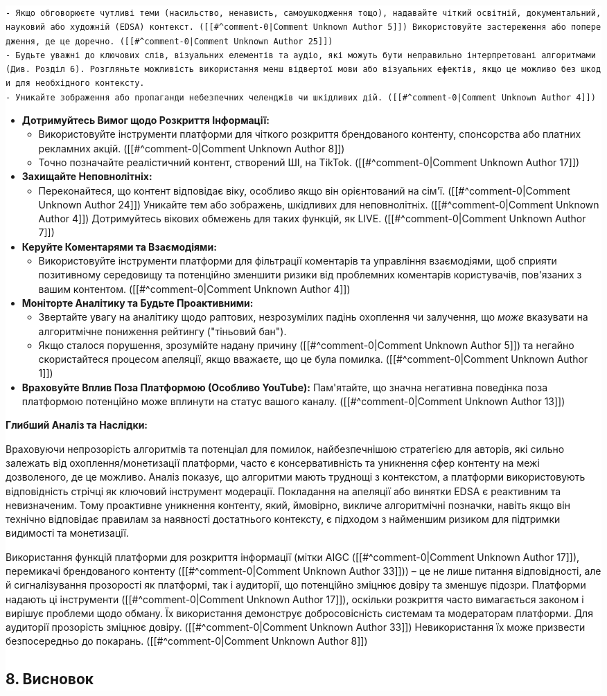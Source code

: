     - Якщо обговорюєте чутливі теми (насильство, ненависть, самоушкодження тощо), надавайте чіткий освітній, документальний, науковий або художній (EDSA) контекст. ([[#^comment-0|Comment Unknown Author 5]]) Використовуйте застереження або попередження, де це доречно. ([[#^comment-0|Comment Unknown Author 25]])
    - Будьте уважні до ключових слів, візуальних елементів та аудіо, які можуть бути неправильно інтерпретовані алгоритмами (Див. Розділ 6). Розгляньте можливість використання менш відвертої мови або візуальних ефектів, якщо це можливо без шкоди для необхідного контексту.
    - Уникайте зображення або пропаганди небезпечних челенджів чи шкідливих дій. ([[#^comment-0|Comment Unknown Author 4]])
- **Дотримуйтесь Вимог щодо Розкриття Інформації:**
    - Використовуйте інструменти платформи для чіткого розкриття брендованого контенту, спонсорства або платних рекламних акцій. ([[#^comment-0|Comment Unknown Author 8]])
    - Точно позначайте реалістичний контент, створений ШІ, на TikTok. ([[#^comment-0|Comment Unknown Author 17]])
- **Захищайте Неповнолітніх:**
    - Переконайтеся, що контент відповідає віку, особливо якщо він орієнтований на сім'ї. ([[#^comment-0|Comment Unknown Author 24]]) Уникайте тем або зображень, шкідливих для неповнолітніх. ([[#^comment-0|Comment Unknown Author 4]]) Дотримуйтесь вікових обмежень для таких функцій, як LIVE. ([[#^comment-0|Comment Unknown Author 7]])
- **Керуйте Коментарями та Взаємодіями:**
    - Використовуйте інструменти платформи для фільтрації коментарів та управління взаємодіями, щоб сприяти позитивному середовищу та потенційно зменшити ризики від проблемних коментарів користувачів, пов'язаних з вашим контентом. ([[#^comment-0|Comment Unknown Author 4]])
- **Моніторте Аналітику та Будьте Проактивними:**
    - Звертайте увагу на аналітику щодо раптових, незрозумілих падінь охоплення чи залучення, що _може_ вказувати на алгоритмічне пониження рейтингу ("тіньовий бан").
    - Якщо сталося порушення, зрозумійте надану причину  ([[#^comment-0|Comment Unknown Author 5]]) та негайно скористайтеся процесом апеляції, якщо вважаєте, що це була помилка. ([[#^comment-0|Comment Unknown Author 1]])
- **Враховуйте Вплив Поза Платформою (Особливо YouTube):** Пам'ятайте, що значна негативна поведінка поза платформою потенційно може вплинути на статус вашого каналу. ([[#^comment-0|Comment Unknown Author 13]])

**Глибший Аналіз та Наслідки:**

Враховуючи непрозорість алгоритмів та потенціал для помилок, найбезпечнішою стратегією для авторів, які сильно залежать від охоплення/монетизації платформи, часто є консервативність та уникнення сфер контенту на межі дозволеного, де це можливо. Аналіз показує, що алгоритми мають труднощі з контекстом, а платформи використовують відповідність стрічці як ключовий інструмент модерації. Покладання на апеляції або винятки EDSA є реактивним та невизначеним. Тому проактивне уникнення контенту, який, ймовірно, викличе алгоритмічні позначки, навіть якщо він технічно відповідає правилам за наявності достатнього контексту, є підходом з найменшим ризиком для підтримки видимості та монетизації.

Використання функцій платформи для розкриття інформації (мітки AIGC  ([[#^comment-0|Comment Unknown Author 17]]), перемикачі брендованого контенту  ([[#^comment-0|Comment Unknown Author 33]])) – це не лише питання відповідності, але й сигналізування прозорості як платформі, так і аудиторії, що потенційно зміцнює довіру та зменшує підозри. Платформи надають ці інструменти  ([[#^comment-0|Comment Unknown Author 17]]), оскільки розкриття часто вимагається законом і вирішує проблеми щодо обману. Їх використання демонструє добросовісність системам та модераторам платформи. Для аудиторії прозорість зміцнює довіру. ([[#^comment-0|Comment Unknown Author 33]]) Невикористання їх може призвести безпосередньо до покарань. ([[#^comment-0|Comment Unknown Author 8]])

## 8. Висновок
